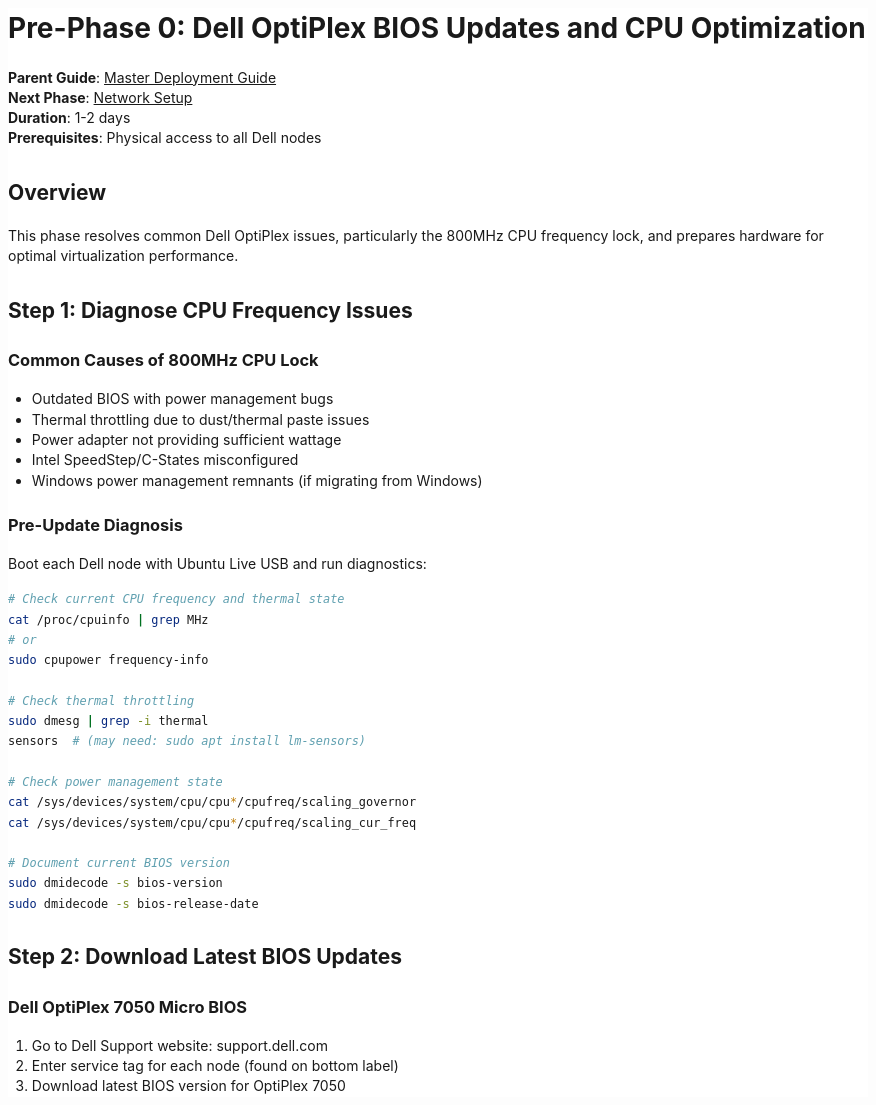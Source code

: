 # Pre-Phase 0: Dell OptiPlex BIOS Updates and CPU Optimization

**Parent Guide**: [Master Deployment Guide](master_deployment_guide.md)  
**Next Phase**: [Network Setup](01-network-setup.md)  
**Duration**: 1-2 days  
**Prerequisites**: Physical access to all Dell nodes

## Overview
This phase resolves common Dell OptiPlex issues, particularly the 800MHz CPU frequency lock, and prepares hardware for optimal virtualization performance.

## Step 1: Diagnose CPU Frequency Issues

### Common Causes of 800MHz CPU Lock
- Outdated BIOS with power management bugs
- Thermal throttling due to dust/thermal paste issues
- Power adapter not providing sufficient wattage
- Intel SpeedStep/C-States misconfigured
- Windows power management remnants (if migrating from Windows)

### Pre-Update Diagnosis
Boot each Dell node with Ubuntu Live USB and run diagnostics:

```bash
# Check current CPU frequency and thermal state
cat /proc/cpuinfo | grep MHz
# or
sudo cpupower frequency-info

# Check thermal throttling
sudo dmesg | grep -i thermal
sensors  # (may need: sudo apt install lm-sensors)

# Check power management state
cat /sys/devices/system/cpu/cpu*/cpufreq/scaling_governor
cat /sys/devices/system/cpu/cpu*/cpufreq/scaling_cur_freq

# Document current BIOS version
sudo dmidecode -s bios-version
sudo dmidecode -s bios-release-date
```

## Step 2: Download Latest BIOS Updates

### Dell OptiPlex 7050 Micro BIOS
1. Go to Dell Support website: support.dell.com
2. Enter service tag for each node (found on bottom label)
3. Download latest BIOS version for OptiPlex 7050
